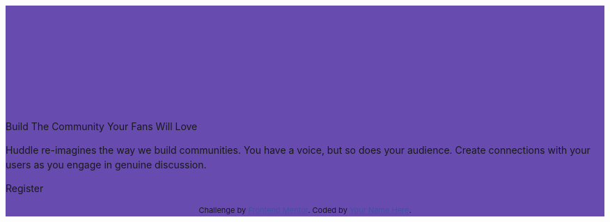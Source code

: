 
  <title>Frontend Mentor | Huddle landing page with single introductory section</title>

  
  <style>
    .attribution { font-size: 11px; text-align: center; }
    .attribution a { color: hsl(228, 45%, 44%); }
    .bodyStyle {
       background-image: url( './images/bg-desktop.svg' );
       background-color: hsl(257, 40%, 49%);
       margin: 0;
       padding:0;
    }
    .topStyle {
      background-image: url('./images/logo.svg');
      height: 150px;
      background-repeat: no-repeat;
      margin-top: 50px;
      margin-left: 20px;
    }
    .mainContent{
      flex: 2;
    }

    .firstmainContent{
      background-image: url('./images/illustration-mockups.svg');
      height: 100%;
      background-repeat: no-repeat;
    }
  </style>
</head>
<body class="bodyStyle">

  <div class="topStyle">
  </div>
  <div class="mainContent">
    <div class="firstmainContent"></div>
    <div class="secondmainContent"></div>
  </div>

  Build The Community Your Fans Will Love

  Huddle re-imagines the way we build communities. You have a voice, but so does your audience. 
  Create connections with your users as you engage in genuine discussion. 

  Register

  <footer>
    <p class="attribution">
      Challenge by <a href="https://www.frontendmentor.io?ref=challenge" target="_blank">Frontend Mentor</a>. 
      Coded by <a href="#">Your Name Here</a>.
    </p>
  </footer>
</body>
</html> 


